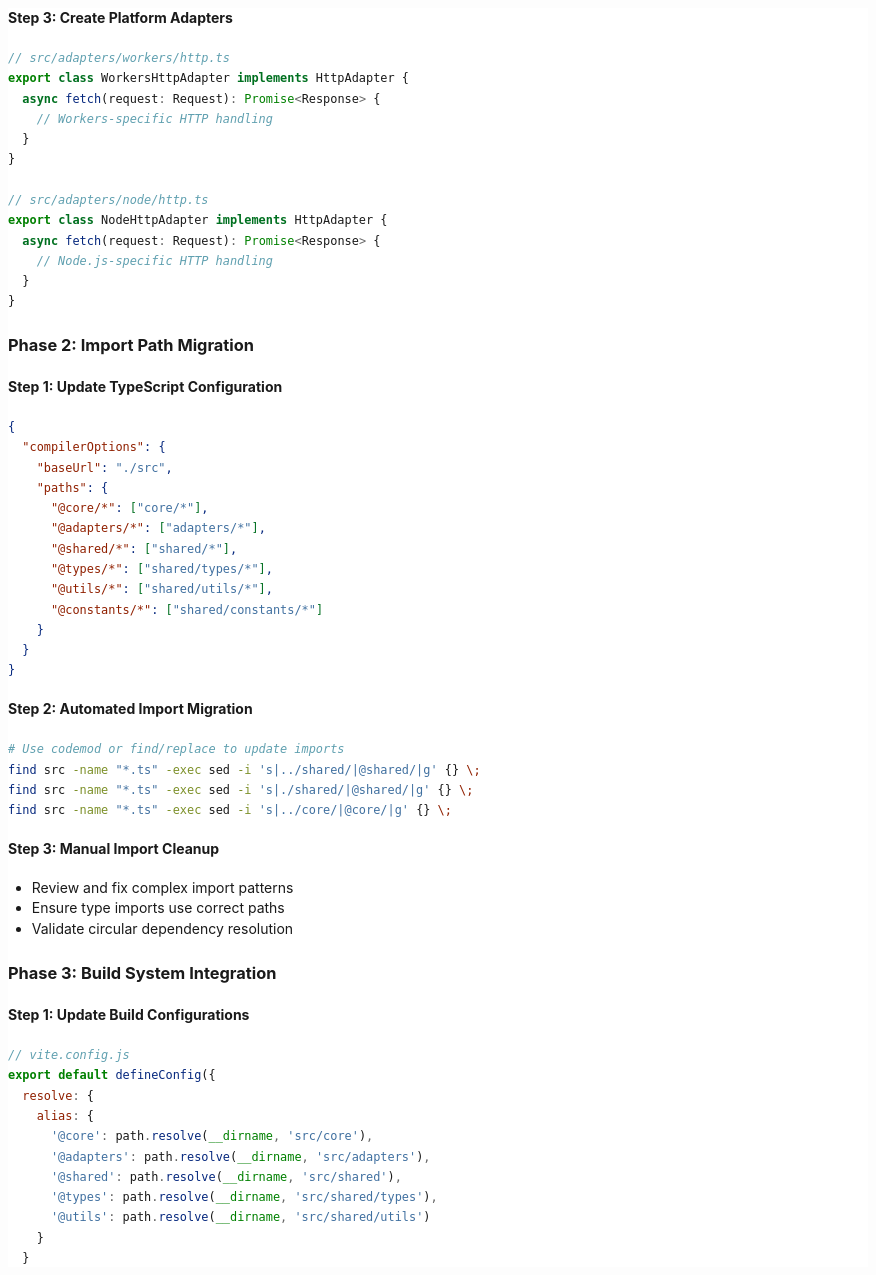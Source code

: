 #### Step 3: Create Platform Adapters
```typescript
// src/adapters/workers/http.ts
export class WorkersHttpAdapter implements HttpAdapter {
  async fetch(request: Request): Promise<Response> {
    // Workers-specific HTTP handling
  }
}

// src/adapters/node/http.ts
export class NodeHttpAdapter implements HttpAdapter {
  async fetch(request: Request): Promise<Response> {
    // Node.js-specific HTTP handling
  }
}
```

### Phase 2: Import Path Migration

#### Step 1: Update TypeScript Configuration
```json
{
  "compilerOptions": {
    "baseUrl": "./src",
    "paths": {
      "@core/*": ["core/*"],
      "@adapters/*": ["adapters/*"],
      "@shared/*": ["shared/*"],
      "@types/*": ["shared/types/*"],
      "@utils/*": ["shared/utils/*"],
      "@constants/*": ["shared/constants/*"]
    }
  }
}
```

#### Step 2: Automated Import Migration
```bash
# Use codemod or find/replace to update imports
find src -name "*.ts" -exec sed -i 's|../shared/|@shared/|g' {} \;
find src -name "*.ts" -exec sed -i 's|./shared/|@shared/|g' {} \;
find src -name "*.ts" -exec sed -i 's|../core/|@core/|g' {} \;
```

#### Step 3: Manual Import Cleanup
- Review and fix complex import patterns
- Ensure type imports use correct paths
- Validate circular dependency resolution

### Phase 3: Build System Integration

#### Step 1: Update Build Configurations
```javascript
// vite.config.js
export default defineConfig({
  resolve: {
    alias: {
      '@core': path.resolve(__dirname, 'src/core'),
      '@adapters': path.resolve(__dirname, 'src/adapters'),
      '@shared': path.resolve(__dirname, 'src/shared'),
      '@types': path.resolve(__dirname, 'src/shared/types'),
      '@utils': path.resolve(__dirname, 'src/shared/utils')
    }
  }
```